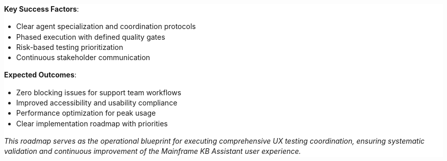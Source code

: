 **Key Success Factors**:
- Clear agent specialization and coordination protocols
- Phased execution with defined quality gates
- Risk-based testing prioritization
- Continuous stakeholder communication

**Expected Outcomes**:
- Zero blocking issues for support team workflows
- Improved accessibility and usability compliance
- Performance optimization for peak usage
- Clear implementation roadmap with priorities

*This roadmap serves as the operational blueprint for executing comprehensive UX testing coordination, ensuring systematic validation and continuous improvement of the Mainframe KB Assistant user experience.*